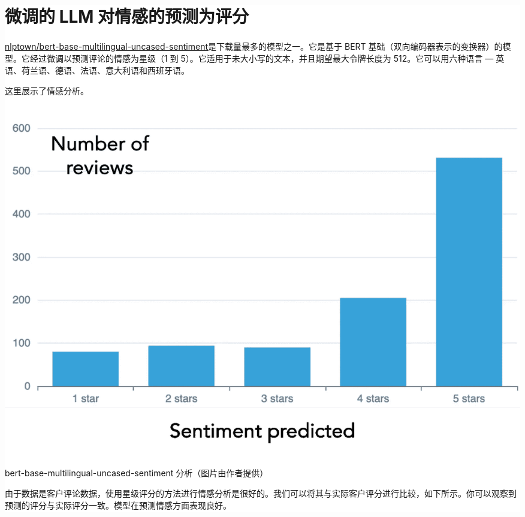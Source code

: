 # 微调的 LLM 对情感的预测为评分

[nlptown/bert-base-multilingual-uncased-sentiment](https://huggingface.co/nlptown/bert-base-multilingual-uncased-sentiment)是下载量最多的模型之一。它是基于 BERT 基础（双向编码器表示的变换器）的模型。它经过微调以预测评论的情感为星级（1 到 5）。它适用于未大小写的文本，并且期望最大令牌长度为 512。它可以用六种语言 — 英语、荷兰语、德语、法语、意大利语和西班牙语。

这里展示了情感分析。

![](img/1261151306e9067b62971f045835bdbe.png)

bert-base-multilingual-uncased-sentiment 分析（图片由作者提供）

由于数据是客户评论数据，使用星级评分的方法进行情感分析是很好的。我们可以将其与实际客户评分进行比较，如下所示。你可以观察到预测的评分与实际评分一致。模型在预测情感方面表现良好。
